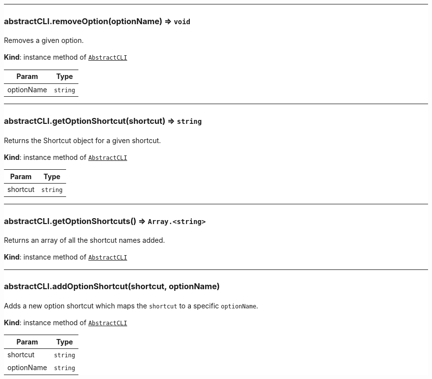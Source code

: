 
* * *

<a name="AbstractCLI+removeOption"></a>

### abstractCLI.removeOption(optionName) ⇒ <code>void</code>
Removes a given option.

**Kind**: instance method of [<code>AbstractCLI</code>](#AbstractCLI)  

| Param | Type |
| --- | --- |
| optionName | <code>string</code> | 


* * *

<a name="AbstractCLI+getOptionShortcut"></a>

### abstractCLI.getOptionShortcut(shortcut) ⇒ <code>string</code>
Returns the Shortcut object for a given shortcut.

**Kind**: instance method of [<code>AbstractCLI</code>](#AbstractCLI)  

| Param | Type |
| --- | --- |
| shortcut | <code>string</code> | 


* * *

<a name="AbstractCLI+getOptionShortcuts"></a>

### abstractCLI.getOptionShortcuts() ⇒ <code>Array.&lt;string&gt;</code>
Returns an array of all the shortcut names added.

**Kind**: instance method of [<code>AbstractCLI</code>](#AbstractCLI)  

* * *

<a name="AbstractCLI+addOptionShortcut"></a>

### abstractCLI.addOptionShortcut(shortcut, optionName)
Adds a new option shortcut which maps the `shortcut` to a
specific `optionName`.

**Kind**: instance method of [<code>AbstractCLI</code>](#AbstractCLI)  

| Param | Type |
| --- | --- |
| shortcut | <code>string</code> | 
| optionName | <code>string</code> | 
